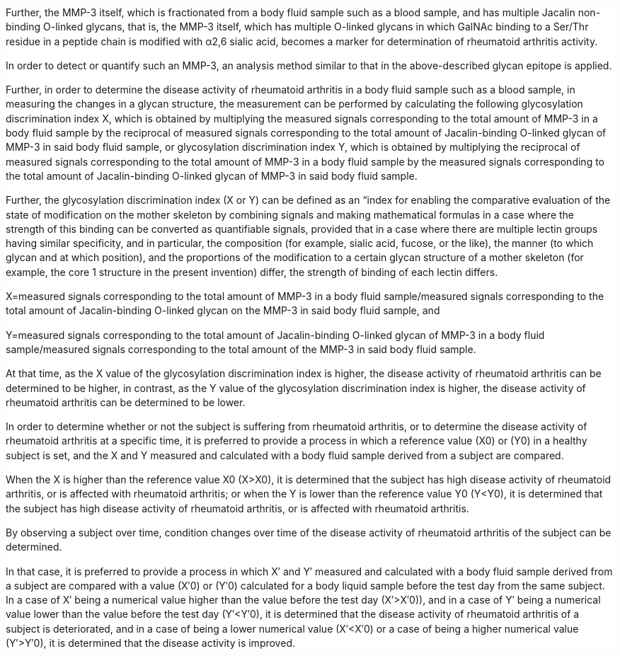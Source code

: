 Further, the MMP-3 itself, which is fractionated from a body fluid sample such as a blood sample, and has multiple Jacalin non-binding O-linked glycans, that is, the MMP-3 itself, which has multiple O-linked glycans in which GalNAc binding to a Ser/Thr residue in a peptide chain is modified with α2,6 sialic acid, becomes a marker for determination of rheumatoid arthritis activity.

In order to detect or quantify such an MMP-3, an analysis method similar to that in the above-described glycan epitope is applied.

Further, in order to determine the disease activity of rheumatoid arthritis in a body fluid sample such as a blood sample, in measuring the changes in a glycan structure, the measurement can be performed by calculating the following glycosylation discrimination index X, which is obtained by multiplying the measured signals corresponding to the total amount of MMP-3 in a body fluid sample by the reciprocal of measured signals corresponding to the total amount of Jacalin-binding O-linked glycan of MMP-3 in said body fluid sample, or glycosylation discrimination index Y, which is obtained by multiplying the reciprocal of measured signals corresponding to the total amount of MMP-3 in a body fluid sample by the measured signals corresponding to the total amount of Jacalin-binding O-linked glycan of MMP-3 in said body fluid sample.

Further, the glycosylation discrimination index (X or Y) can be defined as an “index for enabling the comparative evaluation of the state of modification on the mother skeleton by combining signals and making mathematical formulas in a case where the strength of this binding can be converted as quantifiable signals, provided that in a case where there are multiple lectin groups having similar specificity, and in particular, the composition (for example, sialic acid, fucose, or the like), the manner (to which glycan and at which position), and the proportions of the modification to a certain glycan structure of a mother skeleton (for example, the core 1 structure in the present invention) differ, the strength of binding of each lectin differs.

X=measured signals corresponding to the total amount of MMP-3 in a body fluid sample/measured signals corresponding to the total amount of Jacalin-binding O-linked glycan on the MMP-3 in said body fluid sample, and

Y=measured signals corresponding to the total amount of Jacalin-binding O-linked glycan of MMP-3 in a body fluid sample/measured signals corresponding to the total amount of the MMP-3 in said body fluid sample.

At that time, as the X value of the glycosylation discrimination index is higher, the disease activity of rheumatoid arthritis can be determined to be higher, in contrast, as the Y value of the glycosylation discrimination index is higher, the disease activity of rheumatoid arthritis can be determined to be lower.

In order to determine whether or not the subject is suffering from rheumatoid arthritis, or to determine the disease activity of rheumatoid arthritis at a specific time, it is preferred to provide a process in which a reference value (X0) or (Y0) in a healthy subject is set, and the X and Y measured and calculated with a body fluid sample derived from a subject are compared.

When the X is higher than the reference value X0 (X>X0), it is determined that the subject has high disease activity of rheumatoid arthritis, or is affected with rheumatoid arthritis; or when the Y is lower than the reference value Y0 (Y<Y0), it is determined that the subject has high disease activity of rheumatoid arthritis, or is affected with rheumatoid arthritis.

By observing a subject over time, condition changes over time of the disease activity of rheumatoid arthritis of the subject can be determined.

In that case, it is preferred to provide a process in which X′ and Y′ measured and calculated with a body fluid sample derived from a subject are compared with a value (X′0) or (Y′0) calculated for a body liquid sample before the test day from the same subject. In a case of X′ being a numerical value higher than the value before the test day (X′>X′0)), and in a case of Y′ being a numerical value lower than the value before the test day (Y′<Y′0), it is determined that the disease activity of rheumatoid arthritis of a subject is deteriorated, and in a case of being a lower numerical value (X′<X′0) or a case of being a higher numerical value (Y′>Y′0), it is determined that the disease activity is improved.
